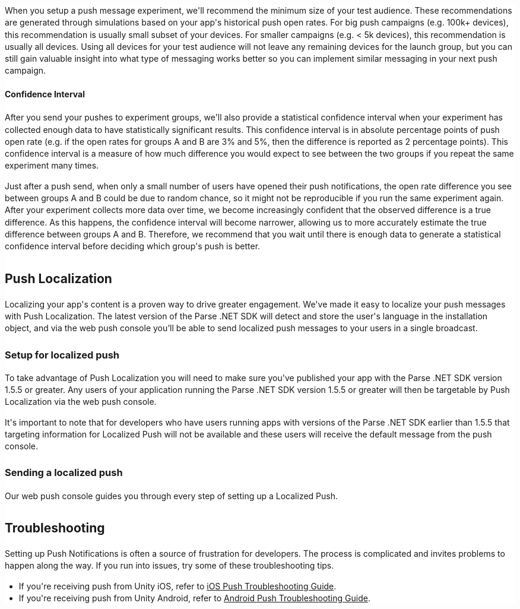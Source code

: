 When you setup a push message experiment, we'll recommend the minimum size of your test audience. These recommendations are generated through simulations based on your app's historical push open rates. For big push campaigns (e.g. 100k+ devices), this recommendation is usually small subset of your devices. For smaller campaigns (e.g. < 5k devices), this recommendation is usually all devices. Using all devices for your test audience will not leave any remaining devices for the launch group, but you can still gain valuable insight into what type of messaging works better so you can implement similar messaging in your next push campaign.

#### Confidence Interval

After you send your pushes to experiment groups, we'll also provide a statistical confidence interval when your experiment has collected enough data to have statistically significant results. This confidence interval is in absolute percentage points of push open rate (e.g. if the open rates for groups A and B are 3% and 5%, then the difference is reported as 2 percentage points). This confidence interval is a measure of how much difference you would expect to see between the two groups if you repeat the same experiment many times.

Just after a push send, when only a small number of users have opened their push notifications, the open rate difference you see between groups A and B could be due to random chance, so it might not be reproducible if you run the same experiment again. After your experiment collects more data over time, we become increasingly confident that the observed difference is a true difference. As this happens, the confidence interval will become narrower, allowing us to more accurately estimate the true difference between groups A and B. Therefore, we recommend that you wait until there is enough data to generate a statistical confidence interval before deciding which group's push is better.

## Push Localization

Localizing your app's content is a proven way to drive greater engagement. We've made it easy to localize your push messages with Push Localization. The latest version of the Parse .NET SDK will detect and store the user's language in the installation object, and via the web push console you’ll be able to send localized push messages to your users in a single broadcast.

### Setup for localized push

To take advantage of  Push Localization you will need to make sure you've published your app with the Parse .NET SDK version 1.5.5 or greater. Any users of your application running the Parse .NET SDK version 1.5.5 or greater will then be targetable by Push Localization via the web push console.

It's important to note that for developers who have users running apps with versions of the Parse .NET SDK earlier than 1.5.5 that targeting information for Localized Push will not be available and these users will receive the default message from the push console.

### Sending a localized push

Our web push console guides you through every step of setting up a Localized Push.

## Troubleshooting

Setting up Push Notifications is often a source of frustration for developers. The process is complicated and invites problems to happen along the way. If you run into issues, try some of these troubleshooting tips.

* If you're receiving push from Unity iOS, refer to [iOS Push Troubleshooting Guide](ios/push-notifications.md#troubleshooting).
* If you're receiving push from Unity Android, refer to [Android Push Troubleshooting Guide](android/push-notifications.md#troubleshooting).
